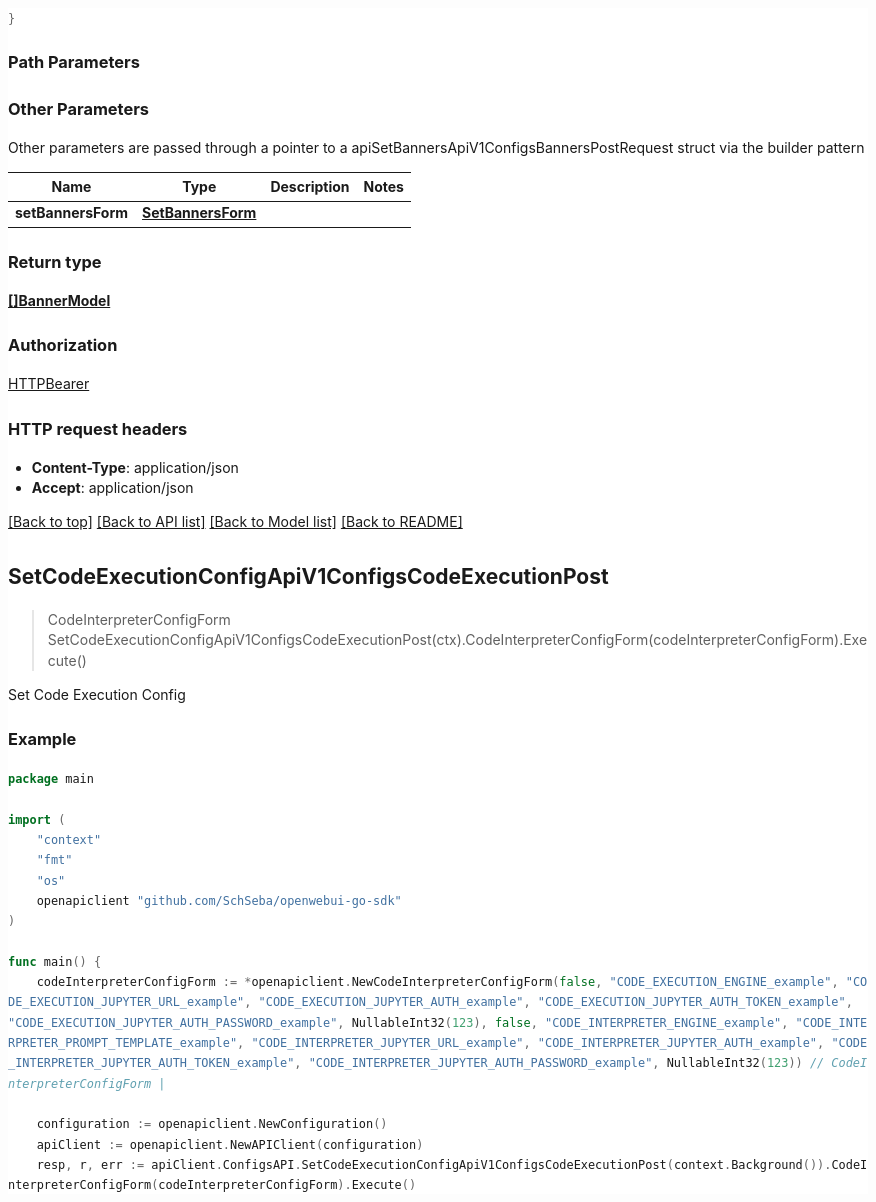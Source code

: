 ```go
}
```

### Path Parameters



### Other Parameters

Other parameters are passed through a pointer to a apiSetBannersApiV1ConfigsBannersPostRequest struct via the builder pattern


Name | Type | Description  | Notes
------------- | ------------- | ------------- | -------------
 **setBannersForm** | [**SetBannersForm**](SetBannersForm.md) |  | 

### Return type

[**[]BannerModel**](BannerModel.md)

### Authorization

[HTTPBearer](../README.md#HTTPBearer)

### HTTP request headers

- **Content-Type**: application/json
- **Accept**: application/json

[[Back to top]](#) [[Back to API list]](../README.md#documentation-for-api-endpoints)
[[Back to Model list]](../README.md#documentation-for-models)
[[Back to README]](../README.md)


## SetCodeExecutionConfigApiV1ConfigsCodeExecutionPost

> CodeInterpreterConfigForm SetCodeExecutionConfigApiV1ConfigsCodeExecutionPost(ctx).CodeInterpreterConfigForm(codeInterpreterConfigForm).Execute()

Set Code Execution Config

### Example

```go
package main

import (
	"context"
	"fmt"
	"os"
	openapiclient "github.com/SchSeba/openwebui-go-sdk"
)

func main() {
	codeInterpreterConfigForm := *openapiclient.NewCodeInterpreterConfigForm(false, "CODE_EXECUTION_ENGINE_example", "CODE_EXECUTION_JUPYTER_URL_example", "CODE_EXECUTION_JUPYTER_AUTH_example", "CODE_EXECUTION_JUPYTER_AUTH_TOKEN_example", "CODE_EXECUTION_JUPYTER_AUTH_PASSWORD_example", NullableInt32(123), false, "CODE_INTERPRETER_ENGINE_example", "CODE_INTERPRETER_PROMPT_TEMPLATE_example", "CODE_INTERPRETER_JUPYTER_URL_example", "CODE_INTERPRETER_JUPYTER_AUTH_example", "CODE_INTERPRETER_JUPYTER_AUTH_TOKEN_example", "CODE_INTERPRETER_JUPYTER_AUTH_PASSWORD_example", NullableInt32(123)) // CodeInterpreterConfigForm | 

	configuration := openapiclient.NewConfiguration()
	apiClient := openapiclient.NewAPIClient(configuration)
	resp, r, err := apiClient.ConfigsAPI.SetCodeExecutionConfigApiV1ConfigsCodeExecutionPost(context.Background()).CodeInterpreterConfigForm(codeInterpreterConfigForm).Execute()
```